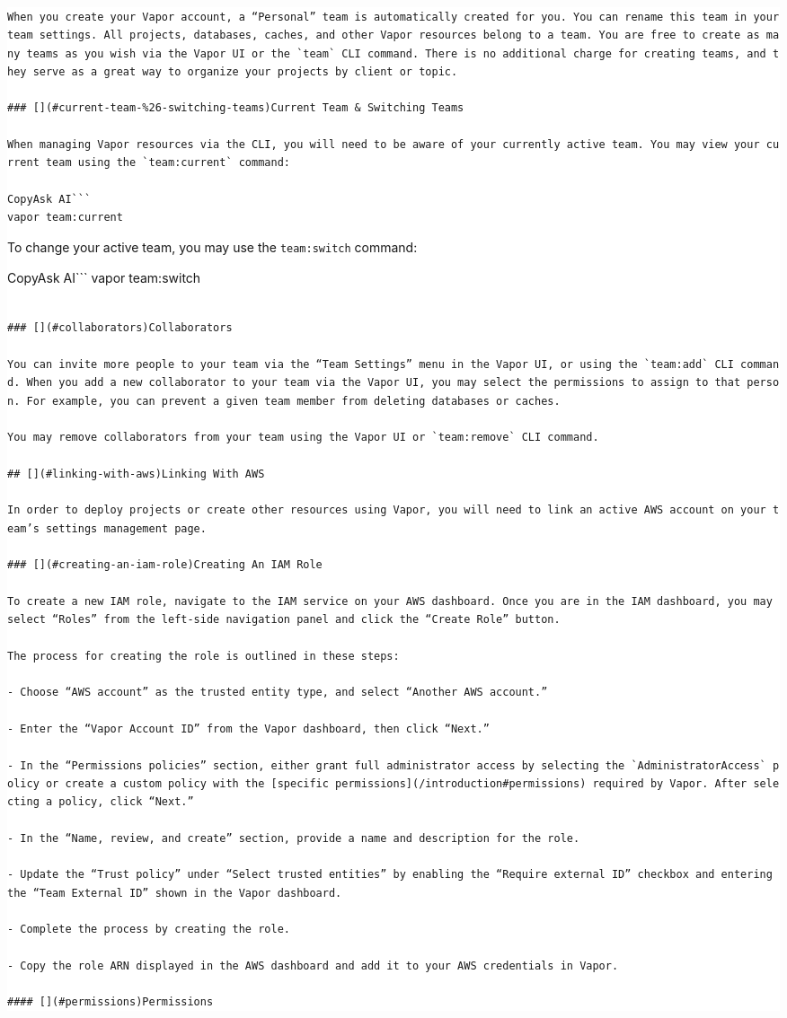 ```
When you create your Vapor account, a “Personal” team is automatically created for you. You can rename this team in your team settings. All projects, databases, caches, and other Vapor resources belong to a team. You are free to create as many teams as you wish via the Vapor UI or the `team` CLI command. There is no additional charge for creating teams, and they serve as a great way to organize your projects by client or topic.

### [​](#current-team-%26-switching-teams)Current Team & Switching Teams

When managing Vapor resources via the CLI, you will need to be aware of your currently active team. You may view your current team using the `team:current` command:

CopyAsk AI```
vapor team:current

```

To change your active team, you may use the `team:switch` command:

CopyAsk AI```
vapor team:switch

```

### [​](#collaborators)Collaborators

You can invite more people to your team via the “Team Settings” menu in the Vapor UI, or using the `team:add` CLI command. When you add a new collaborator to your team via the Vapor UI, you may select the permissions to assign to that person. For example, you can prevent a given team member from deleting databases or caches.

You may remove collaborators from your team using the Vapor UI or `team:remove` CLI command.

## [​](#linking-with-aws)Linking With AWS

In order to deploy projects or create other resources using Vapor, you will need to link an active AWS account on your team’s settings management page.

### [​](#creating-an-iam-role)Creating An IAM Role

To create a new IAM role, navigate to the IAM service on your AWS dashboard. Once you are in the IAM dashboard, you may select “Roles” from the left-side navigation panel and click the “Create Role” button.

The process for creating the role is outlined in these steps:

- Choose “AWS account” as the trusted entity type, and select “Another AWS account.”

- Enter the “Vapor Account ID” from the Vapor dashboard, then click “Next.”

- In the “Permissions policies” section, either grant full administrator access by selecting the `AdministratorAccess` policy or create a custom policy with the [specific permissions](/introduction#permissions) required by Vapor. After selecting a policy, click “Next.”

- In the “Name, review, and create” section, provide a name and description for the role.

- Update the “Trust policy” under “Select trusted entities” by enabling the “Require external ID” checkbox and entering the “Team External ID” shown in the Vapor dashboard.

- Complete the process by creating the role.

- Copy the role ARN displayed in the AWS dashboard and add it to your AWS credentials in Vapor.

#### [​](#permissions)Permissions

```